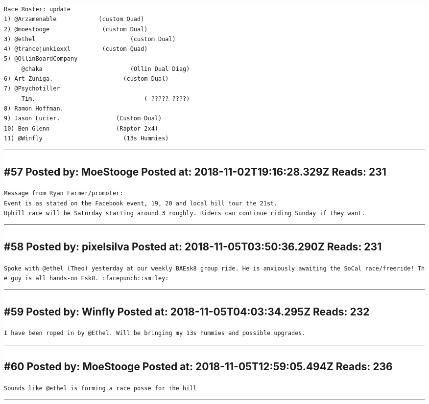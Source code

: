 ```
Race Roster: update
1) @Arzamenable            (custom Quad)
2) @moestooge               (custom Dual)
3) @ethel                           (custom Dual)
4) @trancejunkiexxl         (custom Quad)
5) @OllinBoardCompany
     @chaka                         (Ollin Dual Diag)
6) Art Zuniga.                    (custom Dual)
7) @Psychotiller    
     Tim.                               ( ????? ????)
8) Ramon Hoffman.
9) Jason Lucier.                (Custom Dual)
10) Ben Glenn                   (Raptor 2x4)
11) @Winfly                       (13s Hummies)
```

---
## \#57 Posted by: MoeStooge Posted at: 2018-11-02T19:16:28.329Z Reads: 231

```
Message from Ryan Farmer/promoter:
Event is as stated on the Facebook event, 19, 20 and local hill tour the 21st. 
Uphill race will be Saturday starting around 3 roughly. Riders can continue riding Sunday if they want.
```

---
## \#58 Posted by: pixelsilva Posted at: 2018-11-05T03:50:36.290Z Reads: 231

```
Spoke with @ethel (Theo) yesterday at our weekly BAEsk8 group ride. He is anxiously awaiting the SoCal race/freeride! The guy is all hands-on Esk8. :facepunch::smiley:
```

---
## \#59 Posted by: Winfly Posted at: 2018-11-05T04:03:34.295Z Reads: 232

```
I have been roped in by @Ethel. Will be bringing my 13s hummies and possible upgrades.
```

---
## \#60 Posted by: MoeStooge Posted at: 2018-11-05T12:59:05.494Z Reads: 236

```
Sounds like @ethel is forming a race posse for the hill
```

---